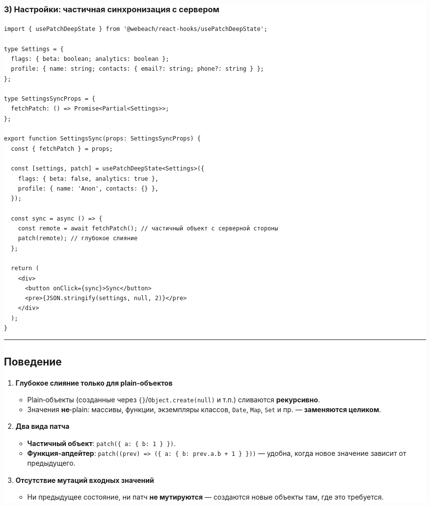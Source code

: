 
### 3) Настройки: частичная синхронизация с сервером

```tsx
import { usePatchDeepState } from '@webeach/react-hooks/usePatchDeepState';

type Settings = {
  flags: { beta: boolean; analytics: boolean };
  profile: { name: string; contacts: { email?: string; phone?: string } };
};

type SettingsSyncProps = {
  fetchPatch: () => Promise<Partial<Settings>>;
};

export function SettingsSync(props: SettingsSyncProps) {
  const { fetchPatch } = props;
  
  const [settings, patch] = usePatchDeepState<Settings>({
    flags: { beta: false, analytics: true },
    profile: { name: 'Anon', contacts: {} },
  });

  const sync = async () => {
    const remote = await fetchPatch(); // частичный объект с серверной стороны
    patch(remote); // глубокое слияние
  };

  return (
    <div>
      <button onClick={sync}>Sync</button>
      <pre>{JSON.stringify(settings, null, 2)}</pre>
    </div>
  );
}
```

---

## Поведение

1. **Глубокое слияние только для plain‑объектов**
   - Plain‑объекты (созданные через `{}`/`Object.create(null)` и т.п.) сливаются **рекурсивно**.
   - Значения **не**‑plain: массивы, функции, экземпляры классов, `Date`, `Map`, `Set` и пр. — **заменяются целиком**.

2. **Два вида патча**
   - **Частичный объект**: `patch({ a: { b: 1 } })`.
   - **Функция‑апдейтер**: `patch((prev) => ({ a: { b: prev.a.b + 1 } }))` — удобна, когда новое значение зависит от предыдущего.

3. **Отсутствие мутаций входных значений**
   - Ни предыдущее состояние, ни патч **не мутируются** — создаются новые объекты там, где это требуется.
